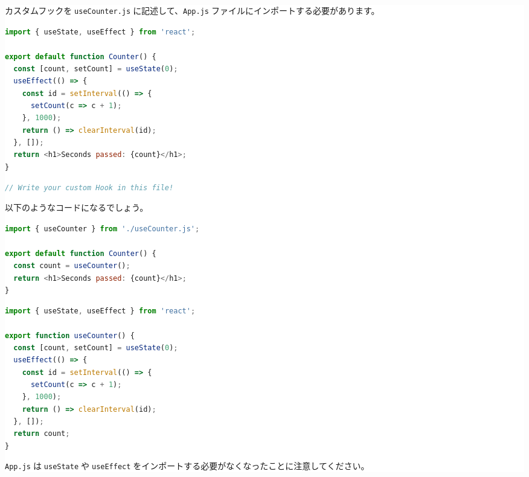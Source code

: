 カスタムフックを `useCounter.js` に記述して、`App.js` ファイルにインポートする必要があります。

<Sandpack>

```js
import { useState, useEffect } from 'react';

export default function Counter() {
  const [count, setCount] = useState(0);
  useEffect(() => {
    const id = setInterval(() => {
      setCount(c => c + 1);
    }, 1000);
    return () => clearInterval(id);
  }, []);
  return <h1>Seconds passed: {count}</h1>;
}
```

```js src/useCounter.js
// Write your custom Hook in this file!
```

</Sandpack>

<Solution>

以下のようなコードになるでしょう。

<Sandpack>

```js
import { useCounter } from './useCounter.js';

export default function Counter() {
  const count = useCounter();
  return <h1>Seconds passed: {count}</h1>;
}
```

```js src/useCounter.js
import { useState, useEffect } from 'react';

export function useCounter() {
  const [count, setCount] = useState(0);
  useEffect(() => {
    const id = setInterval(() => {
      setCount(c => c + 1);
    }, 1000);
    return () => clearInterval(id);
  }, []);
  return count;
}
```

</Sandpack>

`App.js` は `useState` や `useEffect` をインポートする必要がなくなったことに注意してください。
